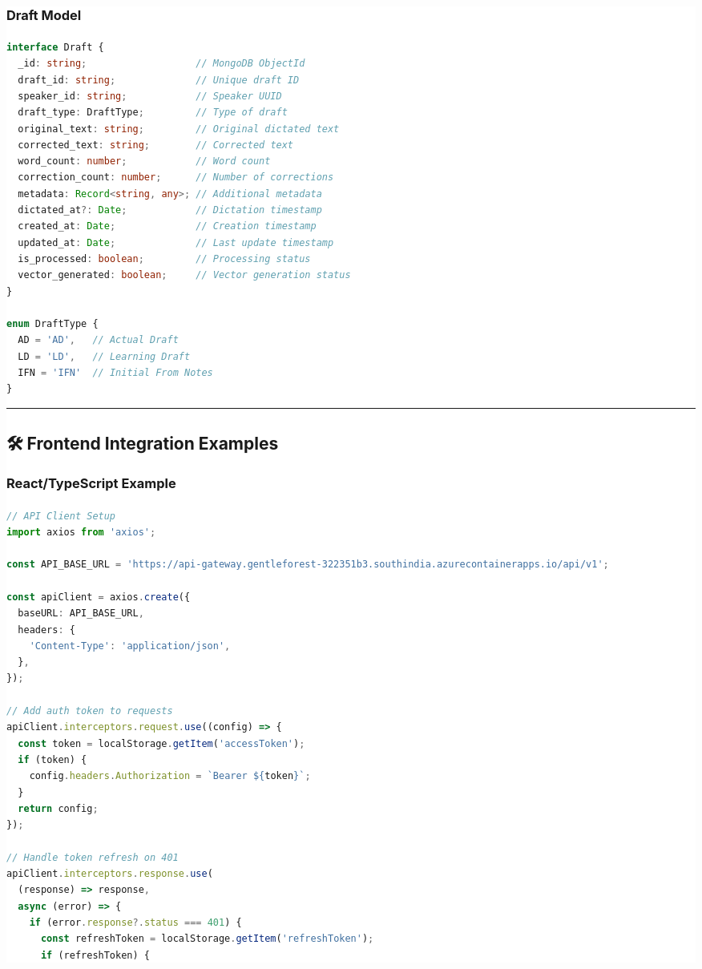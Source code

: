 ### Draft Model

```typescript
interface Draft {
  _id: string;                   // MongoDB ObjectId
  draft_id: string;              // Unique draft ID
  speaker_id: string;            // Speaker UUID
  draft_type: DraftType;         // Type of draft
  original_text: string;         // Original dictated text
  corrected_text: string;        // Corrected text
  word_count: number;            // Word count
  correction_count: number;      // Number of corrections
  metadata: Record<string, any>; // Additional metadata
  dictated_at?: Date;            // Dictation timestamp
  created_at: Date;              // Creation timestamp
  updated_at: Date;              // Last update timestamp
  is_processed: boolean;         // Processing status
  vector_generated: boolean;     // Vector generation status
}

enum DraftType {
  AD = 'AD',   // Actual Draft
  LD = 'LD',   // Learning Draft
  IFN = 'IFN'  // Initial From Notes
}
```

---



## 🛠️ Frontend Integration Examples

### React/TypeScript Example

```typescript
// API Client Setup
import axios from 'axios';

const API_BASE_URL = 'https://api-gateway.gentleforest-322351b3.southindia.azurecontainerapps.io/api/v1';

const apiClient = axios.create({
  baseURL: API_BASE_URL,
  headers: {
    'Content-Type': 'application/json',
  },
});

// Add auth token to requests
apiClient.interceptors.request.use((config) => {
  const token = localStorage.getItem('accessToken');
  if (token) {
    config.headers.Authorization = `Bearer ${token}`;
  }
  return config;
});

// Handle token refresh on 401
apiClient.interceptors.response.use(
  (response) => response,
  async (error) => {
    if (error.response?.status === 401) {
      const refreshToken = localStorage.getItem('refreshToken');
      if (refreshToken) {
```